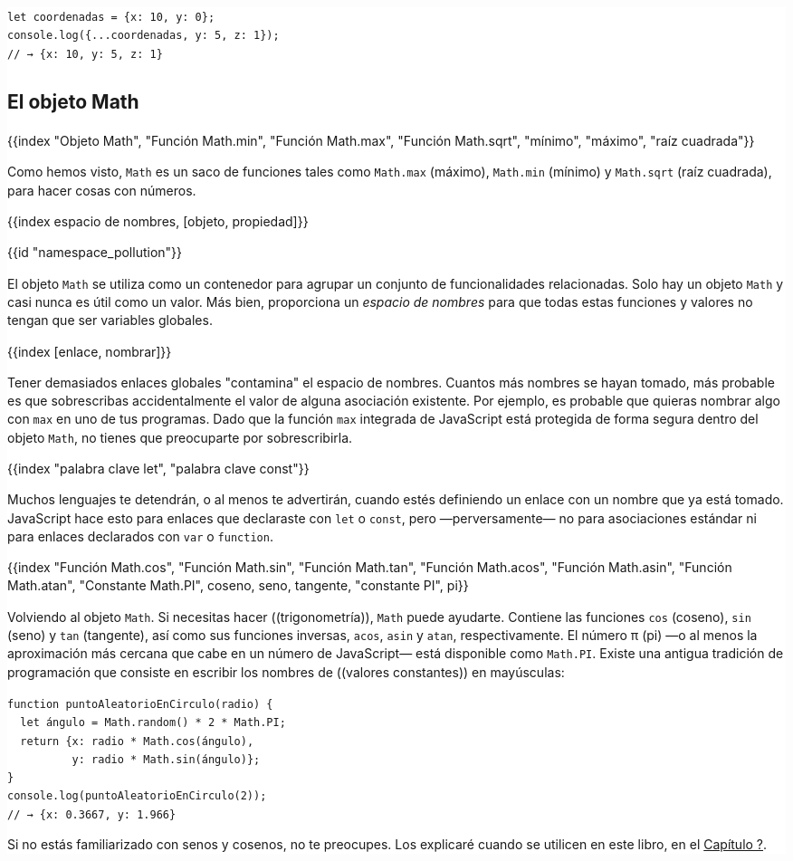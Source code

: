 ```
let coordenadas = {x: 10, y: 0};
console.log({...coordenadas, y: 5, z: 1});
// → {x: 10, y: 5, z: 1}
```

## El objeto Math

{{index "Objeto Math", "Función Math.min", "Función Math.max", "Función Math.sqrt", "mínimo", "máximo", "raíz cuadrada"}}

Como hemos visto, `Math` es un saco de funciones tales como `Math.max` (máximo), `Math.min` (mínimo) y `Math.sqrt` (raíz cuadrada), para hacer cosas con números.

{{index espacio de nombres, [objeto, propiedad]}}

{{id "namespace_pollution"}}

El objeto `Math` se utiliza como un contenedor para agrupar un conjunto de funcionalidades relacionadas. Solo hay un objeto `Math` y casi nunca es útil como un valor. Más bien, proporciona un _espacio de nombres_ para que todas estas funciones y valores no tengan que ser variables globales.

{{index [enlace, nombrar]}}

Tener demasiados enlaces globales "contamina" el espacio de nombres. Cuantos más nombres se hayan tomado, más probable es que sobrescribas accidentalmente el valor de alguna asociación existente. Por ejemplo, es probable que quieras nombrar algo con `max` en uno de tus programas. Dado que la función `max` integrada de JavaScript está protegida de forma segura dentro del objeto `Math`, no tienes que preocuparte por sobrescribirla.

{{index "palabra clave let", "palabra clave const"}}

Muchos lenguajes te detendrán, o al menos te advertirán, cuando estés definiendo un enlace con un nombre que ya está tomado. JavaScript hace esto para enlaces que declaraste con `let` o `const`, pero —perversamente— no para asociaciones estándar ni para enlaces declarados con `var` o `function`.

{{index "Función Math.cos", "Función Math.sin", "Función Math.tan", "Función Math.acos", "Función Math.asin", "Función Math.atan", "Constante Math.PI", coseno, seno, tangente, "constante PI", pi}}

Volviendo al objeto `Math`. Si necesitas hacer ((trigonometría)), `Math` puede ayudarte. Contiene las funciones `cos` (coseno), `sin` (seno) y `tan` (tangente), así como sus funciones inversas, `acos`, `asin` y `atan`, respectivamente. El número π (pi) —o al menos la aproximación más cercana que cabe en un número de JavaScript— está disponible como `Math.PI`. Existe una antigua tradición de programación que consiste en escribir los nombres de ((valores constantes)) en mayúsculas:

```{test: no}
function puntoAleatorioEnCirculo(radio) {
  let ángulo = Math.random() * 2 * Math.PI;
  return {x: radio * Math.cos(ángulo),
          y: radio * Math.sin(ángulo)};
}
console.log(puntoAleatorioEnCirculo(2));
// → {x: 0.3667, y: 1.966}
```

Si no estás familiarizado con senos y cosenos, no te preocupes. Los explicaré cuando se utilicen en este libro, en el [Capítulo ?](dom#sin_cos).
